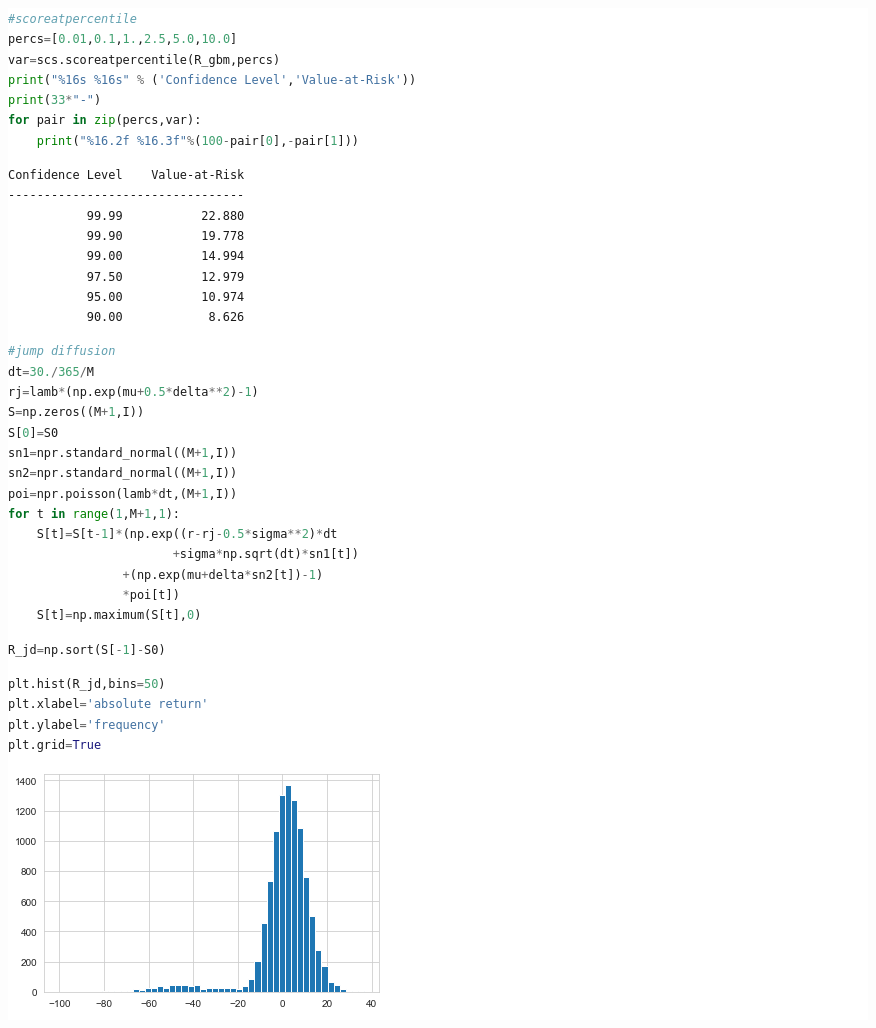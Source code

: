 

```python
#scoreatpercentile
percs=[0.01,0.1,1.,2.5,5.0,10.0]
var=scs.scoreatpercentile(R_gbm,percs)
print("%16s %16s" % ('Confidence Level','Value-at-Risk'))
print(33*"-")
for pair in zip(percs,var):
    print("%16.2f %16.3f"%(100-pair[0],-pair[1]))
```

    Confidence Level    Value-at-Risk
    ---------------------------------
               99.99           22.880
               99.90           19.778
               99.00           14.994
               97.50           12.979
               95.00           10.974
               90.00            8.626



```python
#jump diffusion
dt=30./365/M
rj=lamb*(np.exp(mu+0.5*delta**2)-1)
S=np.zeros((M+1,I))
S[0]=S0
sn1=npr.standard_normal((M+1,I))
sn2=npr.standard_normal((M+1,I))
poi=npr.poisson(lamb*dt,(M+1,I))
for t in range(1,M+1,1):
    S[t]=S[t-1]*(np.exp((r-rj-0.5*sigma**2)*dt
                       +sigma*np.sqrt(dt)*sn1[t])
                +(np.exp(mu+delta*sn2[t])-1)
                *poi[t])
    S[t]=np.maximum(S[t],0)
```


```python
R_jd=np.sort(S[-1]-S0)
```


```python
plt.hist(R_jd,bins=50)
plt.xlabel='absolute return'
plt.ylabel='frequency'
plt.grid=True
```


![png](output_79_0.png)
